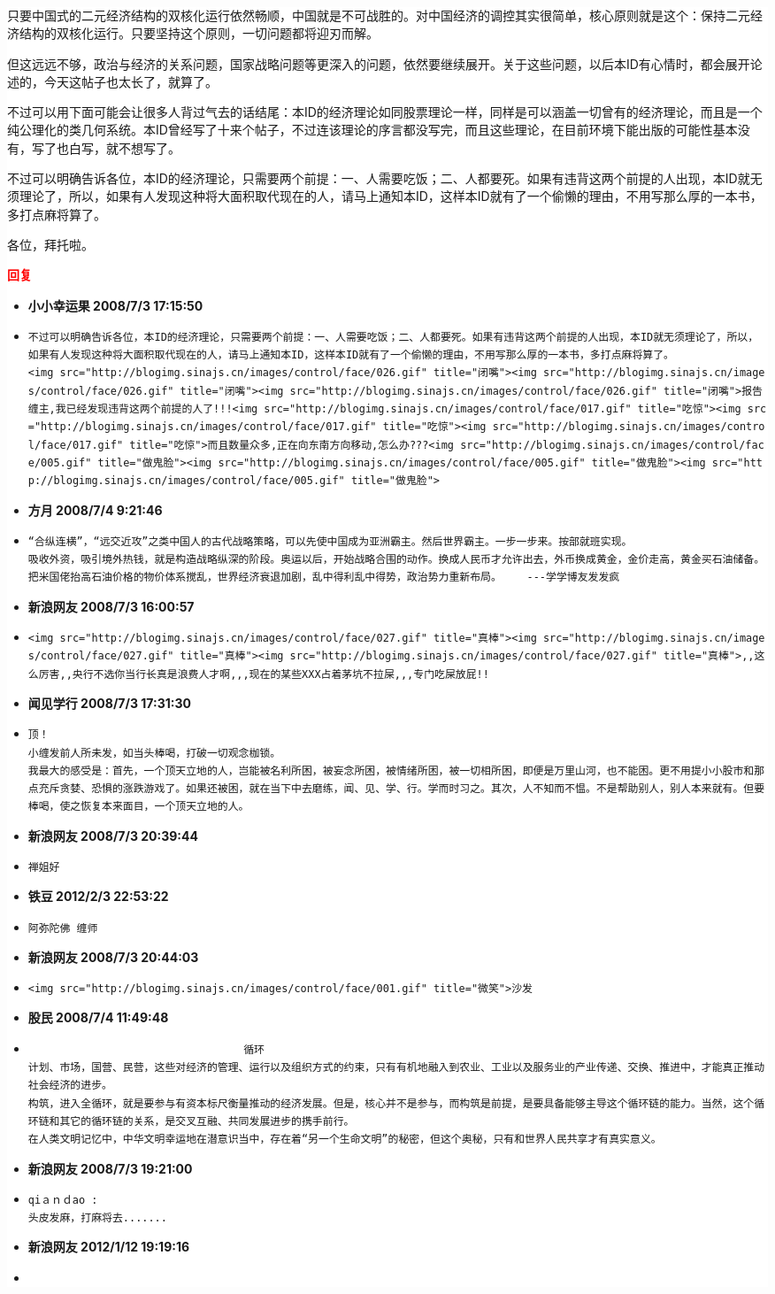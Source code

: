 只要中国式的二元经济结构的双核化运行依然畅顺，中国就是不可战胜的。对中国经济的调控其实很简单，核心原则就是这个：保持二元经济结构的双核化运行。只要坚持这个原则，一切问题都将迎刃而解。

但这远远不够，政治与经济的关系问题，国家战略问题等更深入的问题，依然要继续展开。关于这些问题，以后本ID有心情时，都会展开论述的，今天这帖子也太长了，就算了。

不过可以用下面可能会让很多人背过气去的话结尾：本ID的经济理论如同股票理论一样，同样是可以涵盖一切曾有的经济理论，而且是一个纯公理化的类几何系统。本ID曾经写了十来个帖子，不过连该理论的序言都没写完，而且这些理论，在目前环境下能出版的可能性基本没有，写了也白写，就不想写了。

不过可以明确告诉各位，本ID的经济理论，只需要两个前提：一、人需要吃饭；二、人都要死。如果有违背这两个前提的人出现，本ID就无须理论了，所以，如果有人发现这种将大面积取代现在的人，请马上通知本ID，这样本ID就有了一个偷懒的理由，不用写那么厚的一本书，多打点麻将算了。

各位，拜托啦。




<font color='red'>**回复**</font>


- **小小幸运果 2008/7/3 17:15:50**
- ```
  不过可以明确告诉各位，本ID的经济理论，只需要两个前提：一、人需要吃饭；二、人都要死。如果有违背这两个前提的人出现，本ID就无须理论了，所以，如果有人发现这种将大面积取代现在的人，请马上通知本ID，这样本ID就有了一个偷懒的理由，不用写那么厚的一本书，多打点麻将算了。
  <img src="http://blogimg.sinajs.cn/images/control/face/026.gif" title="闭嘴"><img src="http://blogimg.sinajs.cn/images/control/face/026.gif" title="闭嘴"><img src="http://blogimg.sinajs.cn/images/control/face/026.gif" title="闭嘴">报告缠主,我已经发现违背这两个前提的人了!!!<img src="http://blogimg.sinajs.cn/images/control/face/017.gif" title="吃惊"><img src="http://blogimg.sinajs.cn/images/control/face/017.gif" title="吃惊"><img src="http://blogimg.sinajs.cn/images/control/face/017.gif" title="吃惊">而且数量众多,正在向东南方向移动,怎么办???<img src="http://blogimg.sinajs.cn/images/control/face/005.gif" title="做鬼脸"><img src="http://blogimg.sinajs.cn/images/control/face/005.gif" title="做鬼脸"><img src="http://blogimg.sinajs.cn/images/control/face/005.gif" title="做鬼脸">
  ```
- **方月 2008/7/4 9:21:46**
- ```
  “合纵连横”，“远交近攻”之类中国人的古代战略策略，可以先使中国成为亚洲霸主。然后世界霸主。一步一步来。按部就班实现。
  吸收外资，吸引境外热钱，就是构造战略纵深的阶段。奥运以后，开始战略合围的动作。换成人民币才允许出去，外币换成黄金，金价走高，黄金买石油储备。把米国佬抬高石油价格的物价体系搅乱，世界经济衰退加剧，乱中得利乱中得势，政治势力重新布局。    ---学学博友发发疯
  ```
- **新浪网友 2008/7/3 16:00:57**
- ```
  <img src="http://blogimg.sinajs.cn/images/control/face/027.gif" title="真棒"><img src="http://blogimg.sinajs.cn/images/control/face/027.gif" title="真棒"><img src="http://blogimg.sinajs.cn/images/control/face/027.gif" title="真棒">,,这么厉害,,央行不选你当行长真是浪费人才啊,,,现在的某些XXX占着茅坑不拉屎,,,专门吃屎放屁!!
  ```
- **闻见学行 2008/7/3 17:31:30**
- ```
  顶！
  小缠发前人所未发，如当头棒喝，打破一切观念枷锁。
  我最大的感受是：首先，一个顶天立地的人，岂能被名利所困，被妄念所困，被情绪所困，被一切相所困，即便是万里山河，也不能困。更不用提小小股市和那点充斥贪婪、恐惧的涨跌游戏了。如果还被困，就在当下中去磨练，闻、见、学、行。学而时习之。其次，人不知而不愠。不是帮助别人，别人本来就有。但要棒喝，使之恢复本来面目，一个顶天立地的人。
  ```
- **新浪网友 2008/7/3 20:39:44**
- ```
  禅姐好
  ```
- **铁豆 2012/2/3 22:53:22**
- ```
  阿弥陀佛 缠师
  ```
- **新浪网友 2008/7/3 20:44:03**
- ```
  <img src="http://blogimg.sinajs.cn/images/control/face/001.gif" title="微笑">沙发
  ```
- **股民 2008/7/4 11:49:48**
- ```
                                    循环
  计划、市场，国营、民营，这些对经济的管理、运行以及组织方式的约束，只有有机地融入到农业、工业以及服务业的产业传递、交换、推进中，才能真正推动社会经济的进步。
  构筑，进入全循环，就是要参与有资本标尺衡量推动的经济发展。但是，核心并不是参与，而构筑是前提，是要具备能够主导这个循环链的能力。当然，这个循环链和其它的循环链的关系，是交叉互融、共同发展进步的携手前行。
  在人类文明记忆中，中华文明幸运地在潜意识当中，存在着“另一个生命文明”的秘密，但这个奥秘，只有和世界人民共享才有真实意义。
  ```
- **新浪网友 2008/7/3 19:21:00**
- ```
  qiａｎｄao :
  头皮发麻，打麻将去.......
  ```
- **新浪网友 2012/1/12 19:19:16**
- ```
  ```